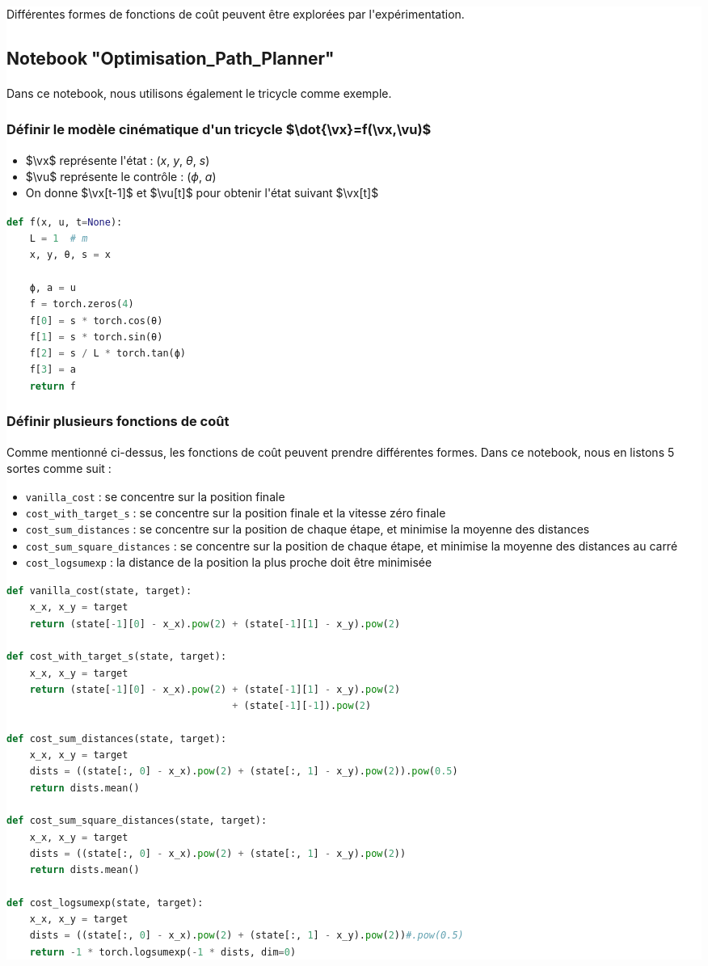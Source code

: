 Différentes formes de fonctions de coût peuvent être explorées par l'expérimentation.


## Notebook "Optimisation_Path_Planner"
Dans ce notebook, nous utilisons également le tricycle comme exemple.




### Définir le modèle cinématique d'un tricycle $\dot{\vx}=f(\vx,\vu)$
* $\vx$ représente l'état : ($x$, $y$, $θ$, $s$)
* $\vu$ représente le contrôle : ($ϕ$, $a$)
* On donne $\vx[t-1]$ et $\vu[t]$ pour obtenir l'état suivant $\vx[t]$

```python
def f(x, u, t=None):
    L = 1  # m
    x, y, θ, s = x

    ϕ, a = u
    f = torch.zeros(4)
    f[0] = s * torch.cos(θ)
    f[1] = s * torch.sin(θ)
    f[2] = s / L * torch.tan(ϕ)
    f[3] = a
    return f
```




### Définir plusieurs fonctions de coût
Comme mentionné ci-dessus, les fonctions de coût peuvent prendre différentes formes. Dans ce notebook, nous en listons 5 sortes comme suit :
* `vanilla_cost` : se concentre sur la position finale
* `cost_with_target_s` : se concentre sur la position finale et la vitesse zéro finale
* `cost_sum_distances` : se concentre sur la position de chaque étape, et minimise la moyenne des distances
* `cost_sum_square_distances` : se concentre sur la position de chaque étape, et minimise la moyenne des distances au carré
* `cost_logsumexp` : la distance de la position la plus proche doit être minimisée

```python
def vanilla_cost(state, target):
    x_x, x_y = target
    return (state[-1][0] - x_x).pow(2) + (state[-1][1] - x_y).pow(2)

def cost_with_target_s(state, target):
    x_x, x_y = target
    return (state[-1][0] - x_x).pow(2) + (state[-1][1] - x_y).pow(2)
                                       + (state[-1][-1]).pow(2)

def cost_sum_distances(state, target):
    x_x, x_y = target
    dists = ((state[:, 0] - x_x).pow(2) + (state[:, 1] - x_y).pow(2)).pow(0.5)
    return dists.mean()

def cost_sum_square_distances(state, target):
    x_x, x_y = target
    dists = ((state[:, 0] - x_x).pow(2) + (state[:, 1] - x_y).pow(2))
    return dists.mean()

def cost_logsumexp(state, target):
    x_x, x_y = target
    dists = ((state[:, 0] - x_x).pow(2) + (state[:, 1] - x_y).pow(2))#.pow(0.5)
    return -1 * torch.logsumexp(-1 * dists, dim=0)
```